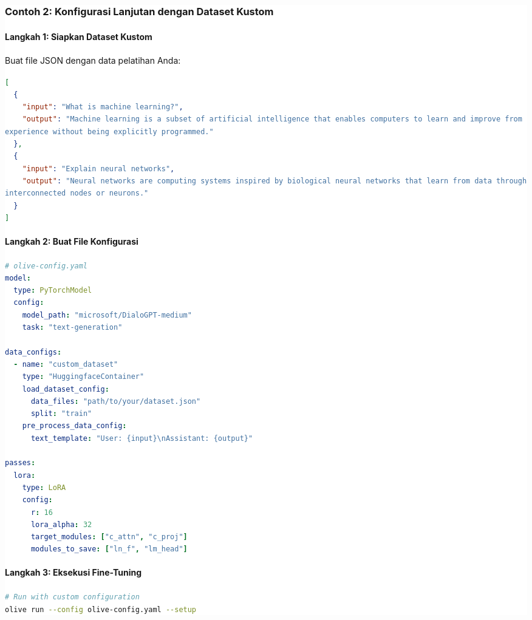 ### Contoh 2: Konfigurasi Lanjutan dengan Dataset Kustom

#### Langkah 1: Siapkan Dataset Kustom

Buat file JSON dengan data pelatihan Anda:

```json
[
  {
    "input": "What is machine learning?",
    "output": "Machine learning is a subset of artificial intelligence that enables computers to learn and improve from experience without being explicitly programmed."
  },
  {
    "input": "Explain neural networks",
    "output": "Neural networks are computing systems inspired by biological neural networks that learn from data through interconnected nodes or neurons."
  }
]
```

#### Langkah 2: Buat File Konfigurasi

```yaml
# olive-config.yaml
model:
  type: PyTorchModel
  config:
    model_path: "microsoft/DialoGPT-medium"
    task: "text-generation"

data_configs:
  - name: "custom_dataset"
    type: "HuggingfaceContainer"
    load_dataset_config:
      data_files: "path/to/your/dataset.json"
      split: "train"
    pre_process_data_config:
      text_template: "User: {input}\nAssistant: {output}"

passes:
  lora:
    type: LoRA
    config:
      r: 16
      lora_alpha: 32
      target_modules: ["c_attn", "c_proj"]
      modules_to_save: ["ln_f", "lm_head"]
```

#### Langkah 3: Eksekusi Fine-Tuning

```bash
# Run with custom configuration
olive run --config olive-config.yaml --setup
```

